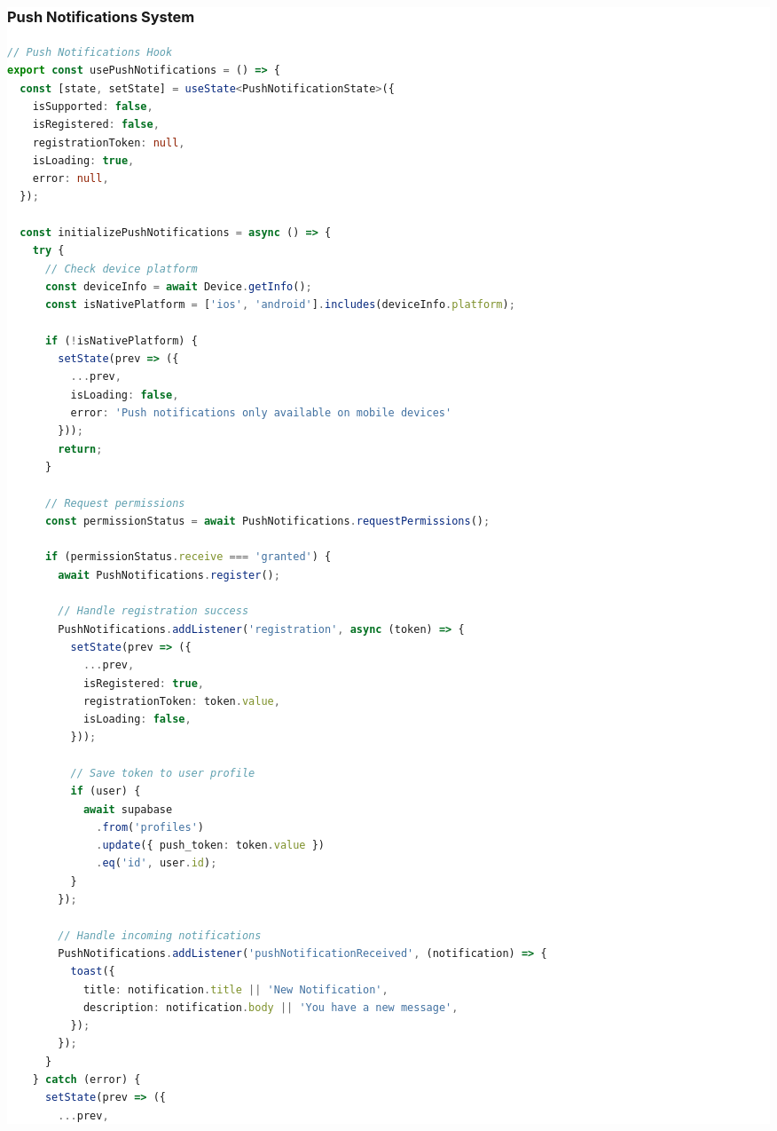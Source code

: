 
### Push Notifications System
```typescript
// Push Notifications Hook
export const usePushNotifications = () => {
  const [state, setState] = useState<PushNotificationState>({
    isSupported: false,
    isRegistered: false,
    registrationToken: null,
    isLoading: true,
    error: null,
  });

  const initializePushNotifications = async () => {
    try {
      // Check device platform
      const deviceInfo = await Device.getInfo();
      const isNativePlatform = ['ios', 'android'].includes(deviceInfo.platform);
      
      if (!isNativePlatform) {
        setState(prev => ({ 
          ...prev, 
          isLoading: false,
          error: 'Push notifications only available on mobile devices'
        }));
        return;
      }

      // Request permissions
      const permissionStatus = await PushNotifications.requestPermissions();
      
      if (permissionStatus.receive === 'granted') {
        await PushNotifications.register();
        
        // Handle registration success
        PushNotifications.addListener('registration', async (token) => {
          setState(prev => ({
            ...prev,
            isRegistered: true,
            registrationToken: token.value,
            isLoading: false,
          }));

          // Save token to user profile
          if (user) {
            await supabase
              .from('profiles')
              .update({ push_token: token.value })
              .eq('id', user.id);
          }
        });

        // Handle incoming notifications
        PushNotifications.addListener('pushNotificationReceived', (notification) => {
          toast({
            title: notification.title || 'New Notification',
            description: notification.body || 'You have a new message',
          });
        });
      }
    } catch (error) {
      setState(prev => ({
        ...prev,
```